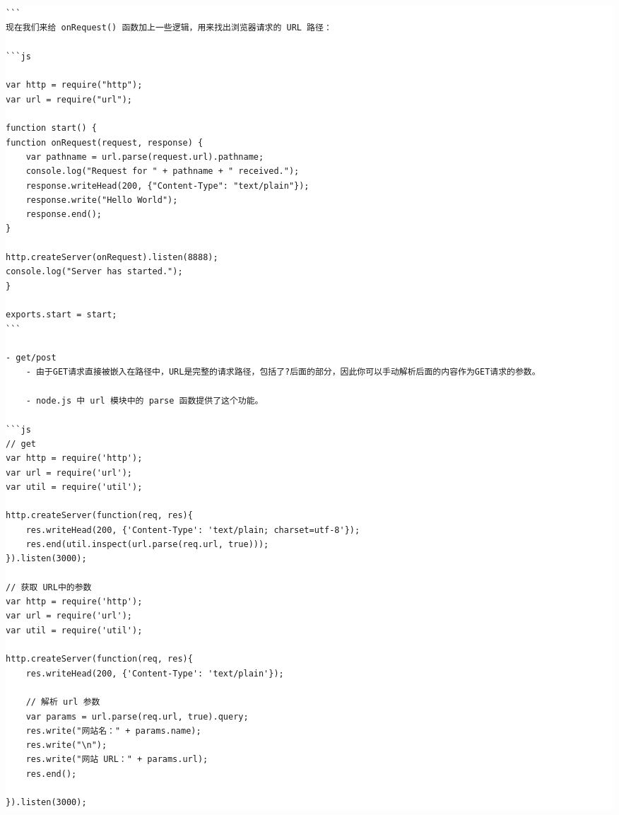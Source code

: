     ```
    现在我们来给 onRequest() 函数加上一些逻辑，用来找出浏览器请求的 URL 路径：

    ```js

    var http = require("http");
    var url = require("url");
    
    function start() {
    function onRequest(request, response) {
        var pathname = url.parse(request.url).pathname;
        console.log("Request for " + pathname + " received.");
        response.writeHead(200, {"Content-Type": "text/plain"});
        response.write("Hello World");
        response.end();
    }
    
    http.createServer(onRequest).listen(8888);
    console.log("Server has started.");
    }
    
    exports.start = start;
    ```

    - get/post
        - 由于GET请求直接被嵌入在路径中，URL是完整的请求路径，包括了?后面的部分，因此你可以手动解析后面的内容作为GET请求的参数。

        - node.js 中 url 模块中的 parse 函数提供了这个功能。

    ```js
    // get
    var http = require('http');
    var url = require('url');
    var util = require('util');
    
    http.createServer(function(req, res){
        res.writeHead(200, {'Content-Type': 'text/plain; charset=utf-8'});
        res.end(util.inspect(url.parse(req.url, true)));
    }).listen(3000);

    // 获取 URL中的参数
    var http = require('http');
    var url = require('url');
    var util = require('util');
    
    http.createServer(function(req, res){
        res.writeHead(200, {'Content-Type': 'text/plain'});
    
        // 解析 url 参数
        var params = url.parse(req.url, true).query;
        res.write("网站名：" + params.name);
        res.write("\n");
        res.write("网站 URL：" + params.url);
        res.end();
    
    }).listen(3000);
